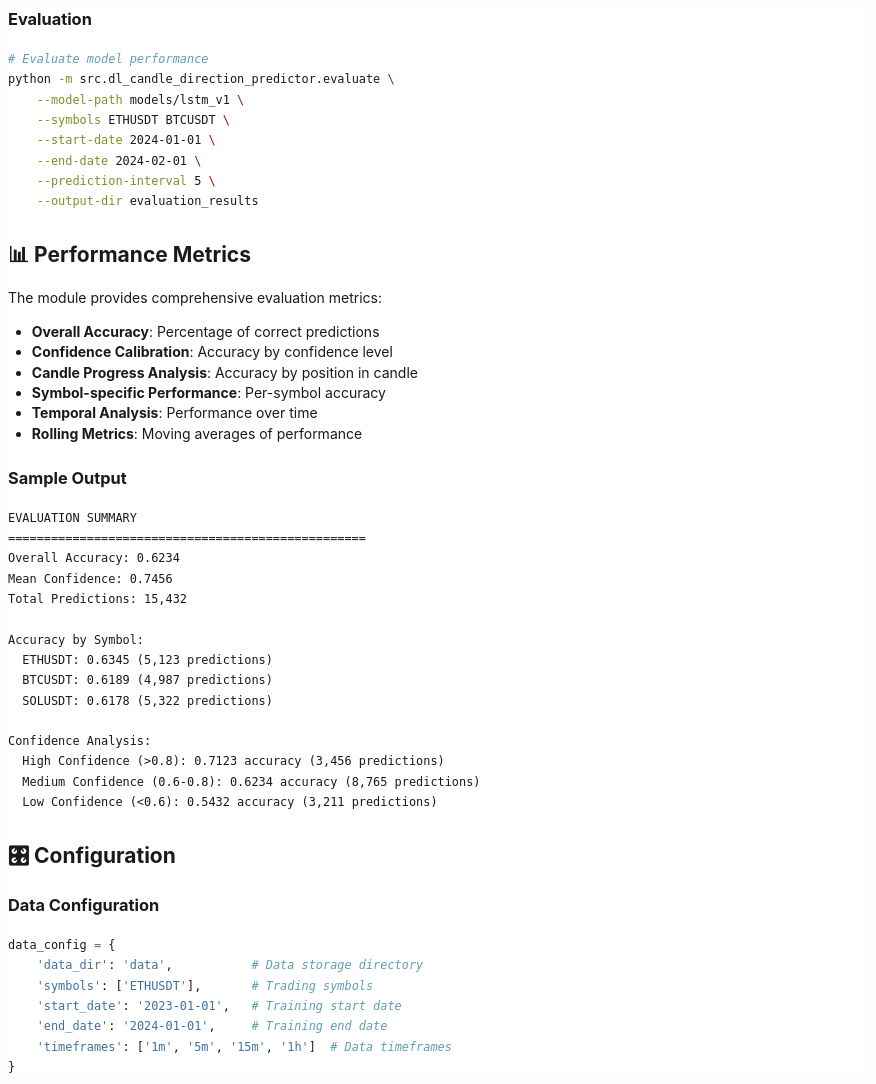 ### Evaluation
```bash
# Evaluate model performance
python -m src.dl_candle_direction_predictor.evaluate \
    --model-path models/lstm_v1 \
    --symbols ETHUSDT BTCUSDT \
    --start-date 2024-01-01 \
    --end-date 2024-02-01 \
    --prediction-interval 5 \
    --output-dir evaluation_results
```

## 📊 Performance Metrics

The module provides comprehensive evaluation metrics:

- **Overall Accuracy**: Percentage of correct predictions
- **Confidence Calibration**: Accuracy by confidence level
- **Candle Progress Analysis**: Accuracy by position in candle
- **Symbol-specific Performance**: Per-symbol accuracy
- **Temporal Analysis**: Performance over time
- **Rolling Metrics**: Moving averages of performance

### Sample Output
```
EVALUATION SUMMARY
==================================================
Overall Accuracy: 0.6234
Mean Confidence: 0.7456
Total Predictions: 15,432

Accuracy by Symbol:
  ETHUSDT: 0.6345 (5,123 predictions)
  BTCUSDT: 0.6189 (4,987 predictions)
  SOLUSDT: 0.6178 (5,322 predictions)

Confidence Analysis:
  High Confidence (>0.8): 0.7123 accuracy (3,456 predictions)
  Medium Confidence (0.6-0.8): 0.6234 accuracy (8,765 predictions)
  Low Confidence (<0.6): 0.5432 accuracy (3,211 predictions)
```

## 🎛️ Configuration

### Data Configuration
```python
data_config = {
    'data_dir': 'data',           # Data storage directory
    'symbols': ['ETHUSDT'],       # Trading symbols
    'start_date': '2023-01-01',   # Training start date
    'end_date': '2024-01-01',     # Training end date
    'timeframes': ['1m', '5m', '15m', '1h']  # Data timeframes
}
```
